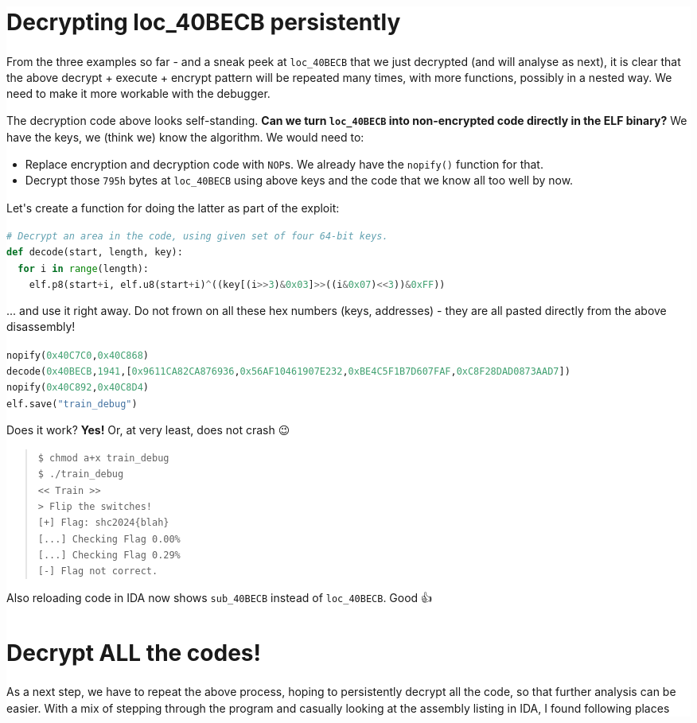 # Decrypting loc\_40BECB persistently

From the three examples so far - and a sneak peek at `loc_40BECB` that we just
decrypted (and will analyse as next), it is clear that the above decrypt +
execute + encrypt pattern will be repeated many times, with more functions,
possibly in a nested way. We need to make it more workable with the debugger.

The decryption code above looks self-standing. **Can we turn `loc_40BECB` into
non-encrypted code directly in the ELF binary?** We have the keys, we (think
we) know the algorithm. We would need to:

*   Replace encryption and decryption code with `NOP`s. We already have the
    `nopify()` function for that.
*   Decrypt those `795h` bytes at `loc_40BECB` using above keys and the code
    that we know all too well by now.

Let's create a function for doing the latter as part of the exploit:
```python
# Decrypt an area in the code, using given set of four 64-bit keys.
def decode(start, length, key):
  for i in range(length):
    elf.p8(start+i, elf.u8(start+i)^((key[(i>>3)&0x03]>>((i&0x07)<<3))&0xFF))
```

... and use it right away. Do not frown on all these hex numbers (keys,
addresses) - they are all pasted directly from the above disassembly!

```python
nopify(0x40C7C0,0x40C868)
decode(0x40BECB,1941,[0x9611CA82CA876936,0x56AF10461907E232,0xBE4C5F1B7D607FAF,0xC8F28DAD0873AAD7])
nopify(0x40C892,0x40C8D4)
elf.save("train_debug")
```

Does it work? **Yes!** Or, at very least, does not crash &#x1F609;

> ```
> $ chmod a+x train_debug
> $ ./train_debug
> << Train >>
> > Flip the switches!
> [+] Flag: shc2024{blah}
> [...] Checking Flag 0.00%
> [...] Checking Flag 0.29%
> [-] Flag not correct.
> ```

Also reloading code in IDA now shows `sub_40BECB` instead of `loc_40BECB`.
Good &#x1F44D;

# Decrypt ALL the codes!

As a next step, we have to repeat the above process, hoping to persistently
decrypt all the code, so that further analysis can be easier. With a mix of
stepping through the program and casually looking at the assembly listing in
IDA, I found following places
